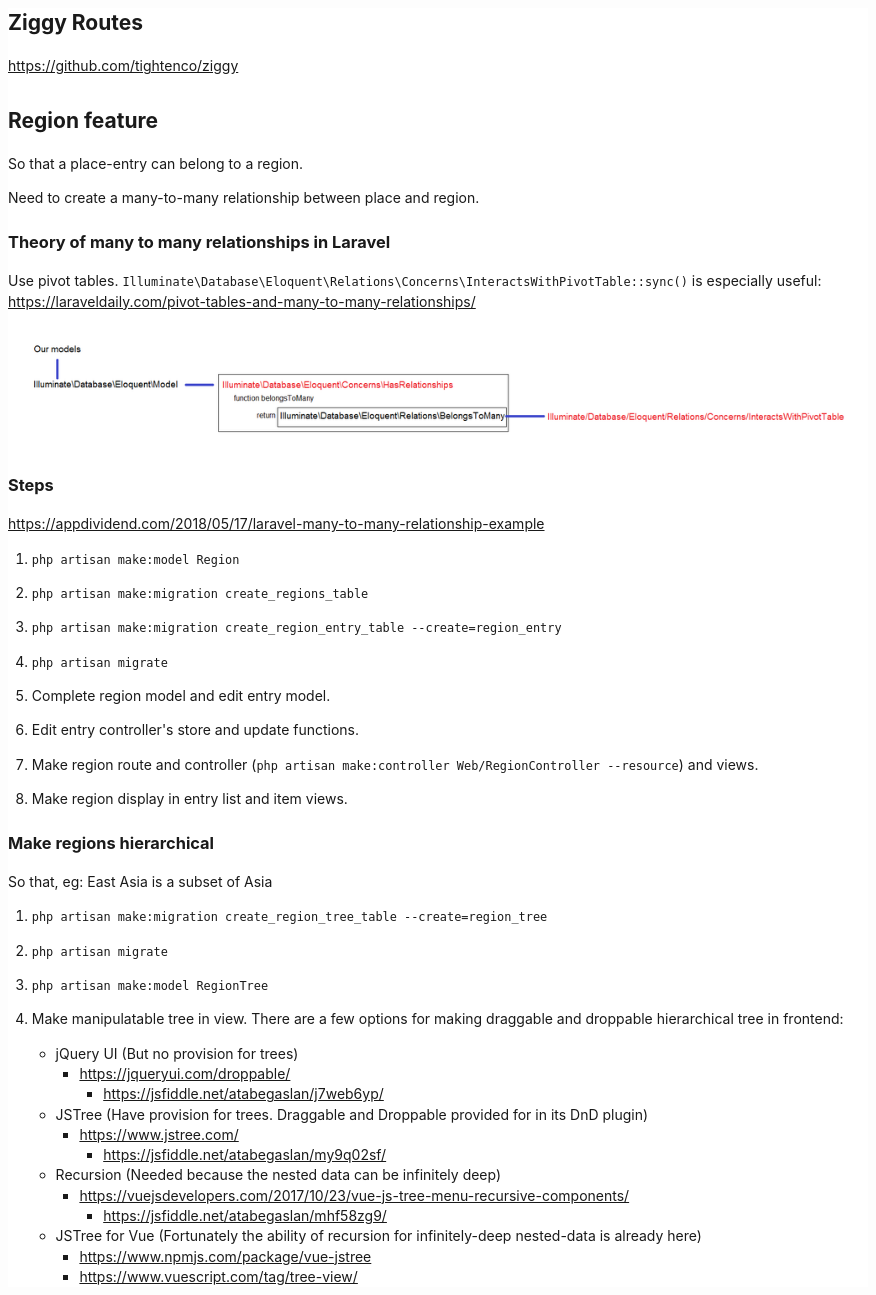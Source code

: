 ## Ziggy Routes

https://github.com/tightenco/ziggy

## Region feature

So that a place-entry can belong to a region.

Need to create a many-to-many relationship between place and region.

### Theory of many to many relationships in Laravel

Use pivot tables. `Illuminate\Database\Eloquent\Relations\Concerns\InteractsWithPivotTable::sync()` is especially useful: https://laraveldaily.com/pivot-tables-and-many-to-many-relationships/

![](/Illustrations/pivot-sync.png)

### Steps

https://appdividend.com/2018/05/17/laravel-many-to-many-relationship-example

1. `php artisan make:model Region`

2. `php artisan make:migration create_regions_table`

3. `php artisan make:migration create_region_entry_table --create=region_entry`

4. `php artisan migrate`

5. Complete region model and edit entry model.

6. Edit entry controller's store and update functions.

7. Make region route and controller (`php artisan make:controller Web/RegionController --resource`) and views.

8. Make region display in entry list and item views.

### Make regions hierarchical

So that, eg: East Asia is a subset of Asia

1. `php artisan make:migration create_region_tree_table --create=region_tree`

2. `php artisan migrate`

3. `php artisan make:model RegionTree`

4. Make manipulatable tree in view. There are a few options for making draggable and droppable hierarchical tree in frontend:
    - jQuery UI (But no provision for trees)
        - https://jqueryui.com/droppable/
            - https://jsfiddle.net/atabegaslan/j7web6yp/
    - JSTree (Have provision for trees. Draggable and Droppable provided for in its DnD plugin)
        - https://www.jstree.com/
            - https://jsfiddle.net/atabegaslan/my9q02sf/
    - Recursion (Needed because the nested data can be infinitely deep)
        - https://vuejsdevelopers.com/2017/10/23/vue-js-tree-menu-recursive-components/ 
            - https://jsfiddle.net/atabegaslan/mhf58zg9/
    - JSTree for Vue (Fortunately the ability of recursion for infinitely-deep nested-data is already here)
        - https://www.npmjs.com/package/vue-jstree
        - https://www.vuescript.com/tag/tree-view/